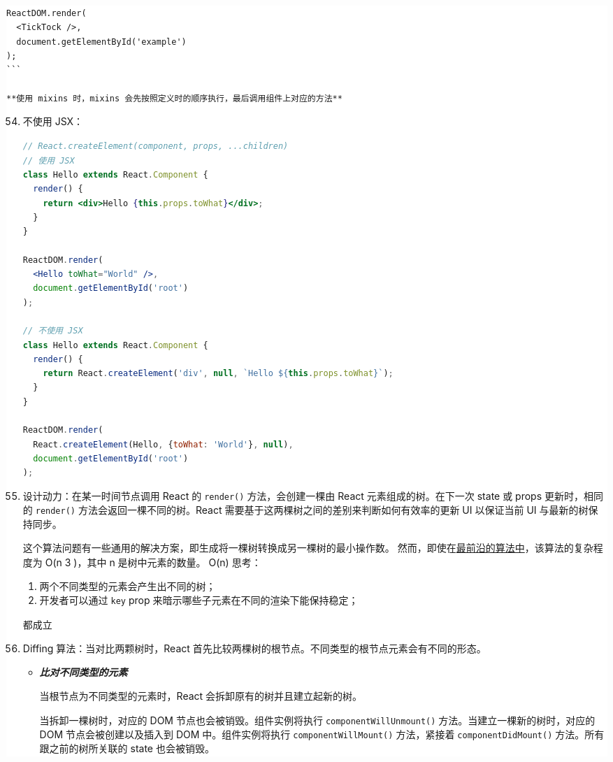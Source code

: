     ReactDOM.render(
      <TickTock />,
      document.getElementById('example')
    );
    ```

    **使用 mixins 时，mixins 会先按照定义时的顺序执行，最后调用组件上对应的方法**

54. 不使用 JSX：

    ```jsx
    // React.createElement(component, props, ...children)
    // 使用 JSX
    class Hello extends React.Component {
      render() {
        return <div>Hello {this.props.toWhat}</div>;
      }
    }

    ReactDOM.render(
      <Hello toWhat="World" />,
      document.getElementById('root')
    );

    // 不使用 JSX
    class Hello extends React.Component {
      render() {
        return React.createElement('div', null, `Hello ${this.props.toWhat}`);
      }
    }

    ReactDOM.render(
      React.createElement(Hello, {toWhat: 'World'}, null),
      document.getElementById('root')
    );
    ```

55. 设计动力：在某一时间节点调用 React 的 `render()` 方法，会创建一棵由 React 元素组成的树。在下一次 state 或 props 更新时，相同的 `render()` 方法会返回一棵不同的树。React 需要基于这两棵树之间的差别来判断如何有效率的更新 UI 以保证当前 UI 与最新的树保持同步。

    ​这个算法问题有一些通用的解决方案，即生成将一棵树转换成另一棵树的最小操作数。 然而，即使在[最前沿的算法中](http://grfia.dlsi.ua.es/ml/algorithms/references/editsurvey_bille.pdf)，该算法的复杂程度为 O(n 3 )，其中 n 是树中元素的数量。
     O(n) 思考：

    1. 两个不同类型的元素会产生出不同的树；
    2. 开发者可以通过 `key` prop 来暗示哪些子元素在不同的渲染下能保持稳定；

    都成立

56. Diffing 算法：当对比两颗树时，React 首先比较两棵树的根节点。不同类型的根节点元素会有不同的形态。

    - ***比对不同类型的元素***

      当根节点为不同类型的元素时，React 会拆卸原有的树并且建立起新的树。

      当拆卸一棵树时，对应的 DOM 节点也会被销毁。组件实例将执行 `componentWillUnmount()` 方法。当建立一棵新的树时，对应的 DOM 节点会被创建以及插入到 DOM 中。组件实例将执行 `componentWillMount()` 方法，紧接着 `componentDidMount()` 方法。所有跟之前的树所关联的 state 也会被销毁。
